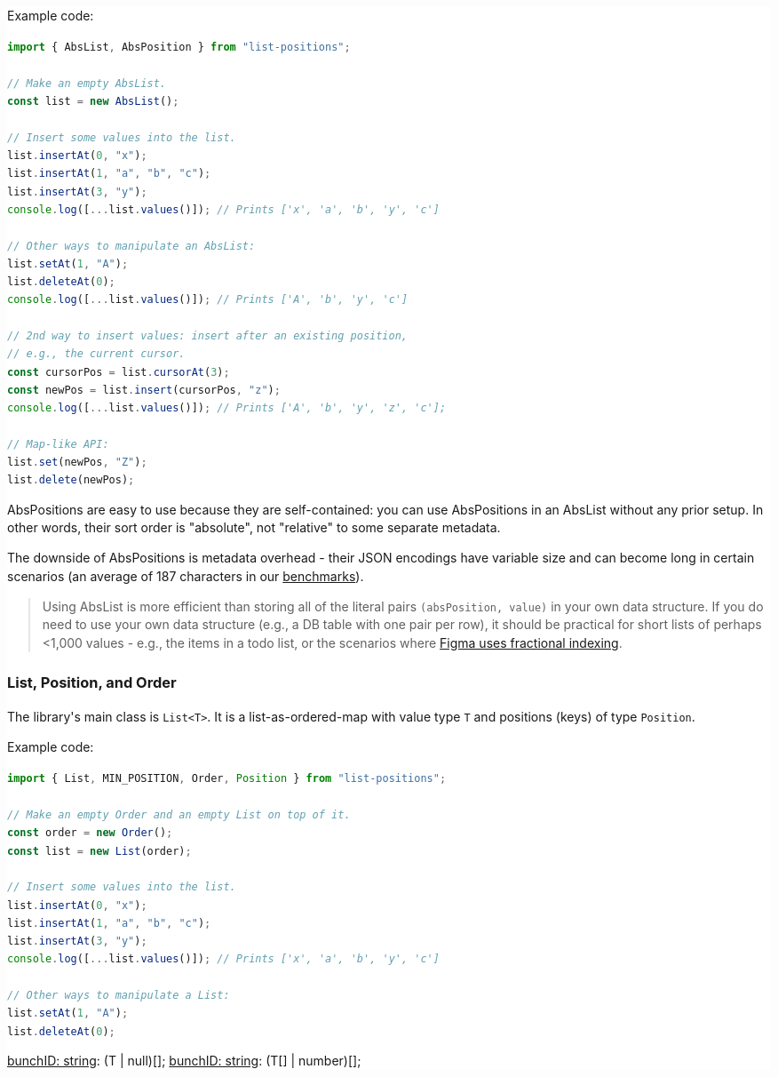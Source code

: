 Example code:

```ts
import { AbsList, AbsPosition } from "list-positions";

// Make an empty AbsList.
const list = new AbsList();

// Insert some values into the list.
list.insertAt(0, "x");
list.insertAt(1, "a", "b", "c");
list.insertAt(3, "y");
console.log([...list.values()]); // Prints ['x', 'a', 'b', 'y', 'c']

// Other ways to manipulate an AbsList:
list.setAt(1, "A");
list.deleteAt(0);
console.log([...list.values()]); // Prints ['A', 'b', 'y', 'c']

// 2nd way to insert values: insert after an existing position,
// e.g., the current cursor.
const cursorPos = list.cursorAt(3);
const newPos = list.insert(cursorPos, "z");
console.log([...list.values()]); // Prints ['A', 'b', 'y', 'z', 'c'];

// Map-like API:
list.set(newPos, "Z");
list.delete(newPos);
```

AbsPositions are easy to use because they are self-contained: you can use AbsPositions in an AbsList without any prior setup. In other words, their sort order is "absolute", not "relative" to some separate metadata.

The downside of AbsPositions is metadata overhead - their JSON encodings have variable size and can become long in certain scenarios (an average of 187 characters in our [benchmarks](./benchmark_results.md#abslist-direct)).

> Using AbsList is more efficient than storing all of the literal pairs `(absPosition, value)` in your own data structure. If you do need to use your own data structure (e.g., a DB table with one pair per row), it should be practical for short lists of perhaps <1,000 values - e.g., the items in a todo list, or the scenarios where [Figma uses fractional indexing](https://www.figma.com/blog/how-figmas-multiplayer-technology-works/#syncing-trees-of-objects).

### List, Position, and Order

The library's main class is `List<T>`. It is a list-as-ordered-map with value type `T` and positions (keys) of type `Position`.

Example code:

```ts
import { List, MIN_POSITION, Order, Position } from "list-positions";

// Make an empty Order and an empty List on top of it.
const order = new Order();
const list = new List(order);

// Insert some values into the list.
list.insertAt(0, "x");
list.insertAt(1, "a", "b", "c");
list.insertAt(3, "y");
console.log([...list.values()]); // Prints ['x', 'a', 'b', 'y', 'c']

// Other ways to manipulate a List:
list.setAt(1, "A");
list.deleteAt(0);
```

  [bunchID: string]: {
  [bunchID: string]: (T | null)[];
  [bunchID: string]: (T[] | number)[];